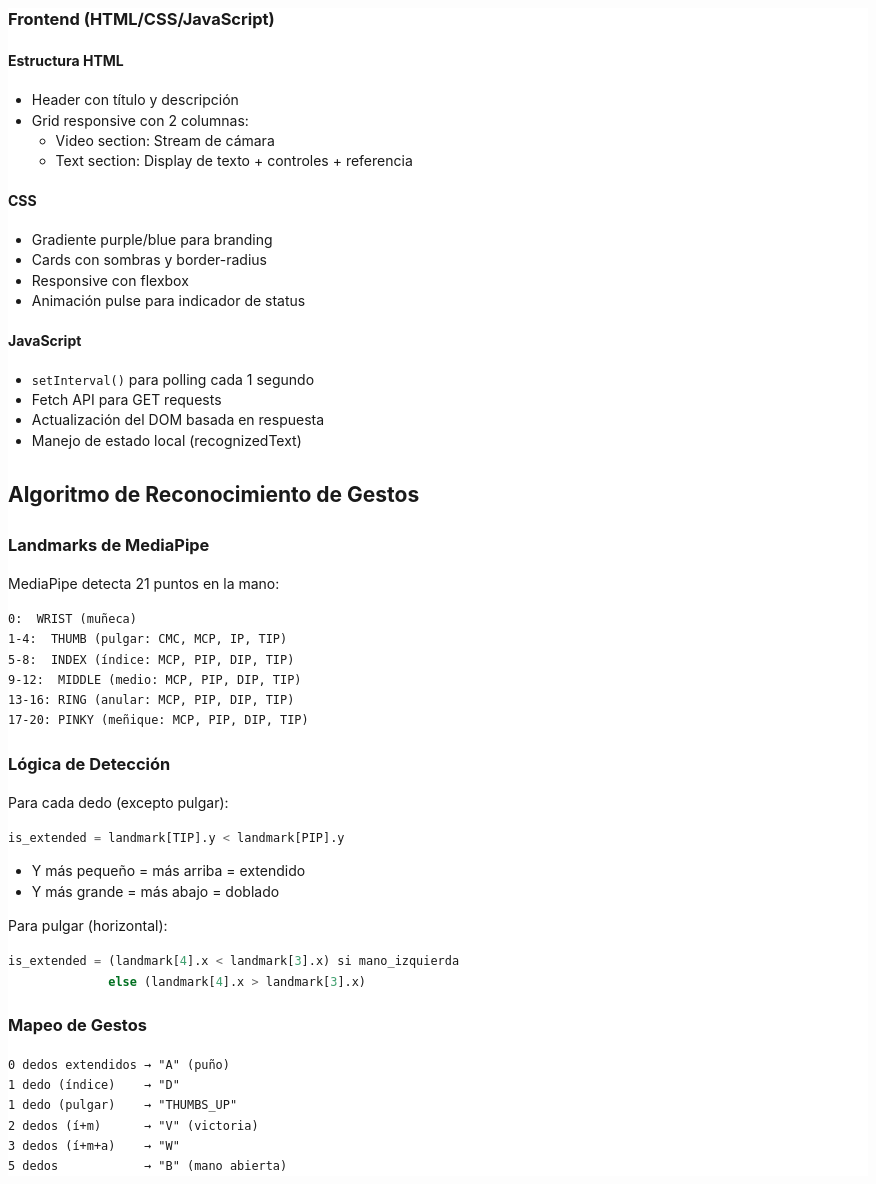 ### Frontend (HTML/CSS/JavaScript)

#### Estructura HTML
- Header con título y descripción
- Grid responsive con 2 columnas:
  - Video section: Stream de cámara
  - Text section: Display de texto + controles + referencia

#### CSS
- Gradiente purple/blue para branding
- Cards con sombras y border-radius
- Responsive con flexbox
- Animación pulse para indicador de status

#### JavaScript
- `setInterval()` para polling cada 1 segundo
- Fetch API para GET requests
- Actualización del DOM basada en respuesta
- Manejo de estado local (recognizedText)

## Algoritmo de Reconocimiento de Gestos

### Landmarks de MediaPipe

MediaPipe detecta 21 puntos en la mano:
```
0:  WRIST (muñeca)
1-4:  THUMB (pulgar: CMC, MCP, IP, TIP)
5-8:  INDEX (índice: MCP, PIP, DIP, TIP)
9-12:  MIDDLE (medio: MCP, PIP, DIP, TIP)
13-16: RING (anular: MCP, PIP, DIP, TIP)
17-20: PINKY (meñique: MCP, PIP, DIP, TIP)
```

### Lógica de Detección

Para cada dedo (excepto pulgar):
```python
is_extended = landmark[TIP].y < landmark[PIP].y
```
- Y más pequeño = más arriba = extendido
- Y más grande = más abajo = doblado

Para pulgar (horizontal):
```python
is_extended = (landmark[4].x < landmark[3].x) si mano_izquierda
              else (landmark[4].x > landmark[3].x)
```

### Mapeo de Gestos

```
0 dedos extendidos → "A" (puño)
1 dedo (índice)    → "D"
1 dedo (pulgar)    → "THUMBS_UP"
2 dedos (í+m)      → "V" (victoria)
3 dedos (í+m+a)    → "W"
5 dedos            → "B" (mano abierta)
```
